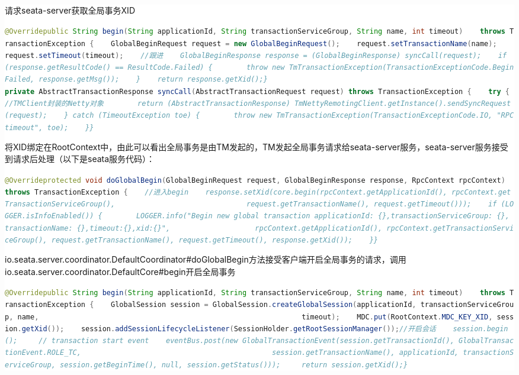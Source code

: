 





请求seata-server获取全局事务XID



```java
@Overridepublic String begin(String applicationId, String transactionServiceGroup, String name, int timeout)    throws TransactionException {    GlobalBeginRequest request = new GlobalBeginRequest();    request.setTransactionName(name);    request.setTimeout(timeout);    //跟进    GlobalBeginResponse response = (GlobalBeginResponse) syncCall(request);    if (response.getResultCode() == ResultCode.Failed) {        throw new TmTransactionException(TransactionExceptionCode.BeginFailed, response.getMsg());    }    return response.getXid();}
private AbstractTransactionResponse syncCall(AbstractTransactionRequest request) throws TransactionException {    try {        //TMClient封装的Netty对象        return (AbstractTransactionResponse) TmNettyRemotingClient.getInstance().sendSyncRequest(request);    } catch (TimeoutException toe) {        throw new TmTransactionException(TransactionExceptionCode.IO, "RPC timeout", toe);    }}
```









将XID绑定在RootContext中，由此可以看出全局事务是由TM发起的，TM发起全局事务请求给seata-server服务，seata-server服务接受到请求后处理（以下是seata服务代码）：



```java
@Overrideprotected void doGlobalBegin(GlobalBeginRequest request, GlobalBeginResponse response, RpcContext rpcContext)    throws TransactionException {    //进入begin    response.setXid(core.begin(rpcContext.getApplicationId(), rpcContext.getTransactionServiceGroup(),                               request.getTransactionName(), request.getTimeout()));    if (LOGGER.isInfoEnabled()) {        LOGGER.info("Begin new global transaction applicationId: {},transactionServiceGroup: {}, transactionName: {},timeout:{},xid:{}",                    rpcContext.getApplicationId(), rpcContext.getTransactionServiceGroup(), request.getTransactionName(), request.getTimeout(), response.getXid());    }}
```









io.seata.server.coordinator.DefaultCoordinator#doGlobalBegin方法接受客户端开启全局事务的请求，调用io.seata.server.coordinator.DefaultCore#begin开启全局事务



```java
@Overridepublic String begin(String applicationId, String transactionServiceGroup, String name, int timeout)    throws TransactionException {    GlobalSession session = GlobalSession.createGlobalSession(applicationId, transactionServiceGroup, name,                                                              timeout);    MDC.put(RootContext.MDC_KEY_XID, session.getXid());    session.addSessionLifecycleListener(SessionHolder.getRootSessionManager());//开启会话    session.begin();     // transaction start event    eventBus.post(new GlobalTransactionEvent(session.getTransactionId(), GlobalTransactionEvent.ROLE_TC,                                             session.getTransactionName(), applicationId, transactionServiceGroup, session.getBeginTime(), null, session.getStatus()));     return session.getXid();}
```
